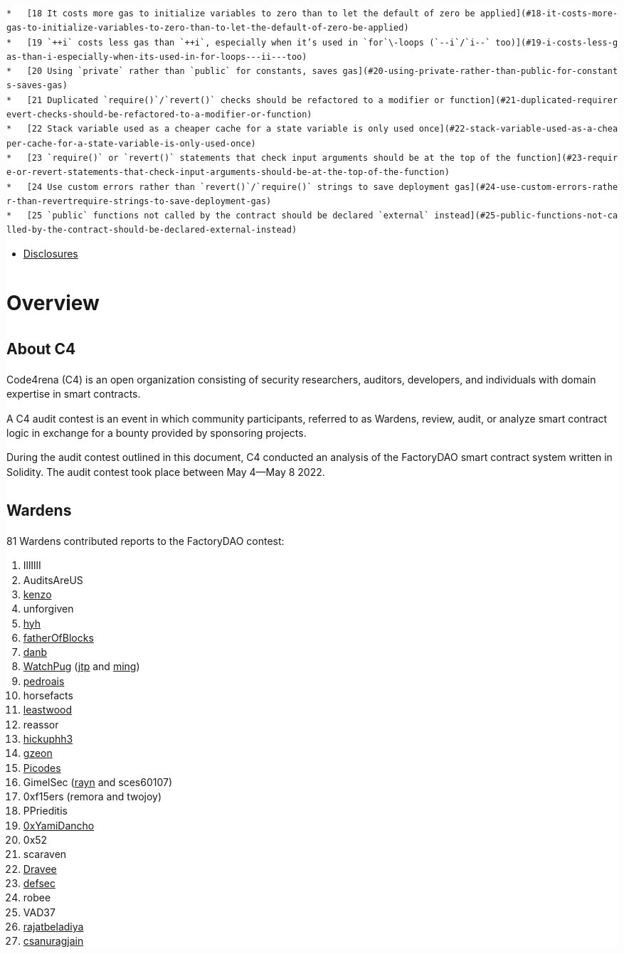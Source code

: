     *   [18 It costs more gas to initialize variables to zero than to let the default of zero be applied](#18-it-costs-more-gas-to-initialize-variables-to-zero-than-to-let-the-default-of-zero-be-applied)
    *   [19 `++i` costs less gas than `++i`, especially when it’s used in `for`\-loops (`--i`/`i--` too)](#19-i-costs-less-gas-than-i-especially-when-its-used-in-for-loops---ii---too)
    *   [20 Using `private` rather than `public` for constants, saves gas](#20-using-private-rather-than-public-for-constants-saves-gas)
    *   [21 Duplicated `require()`/`revert()` checks should be refactored to a modifier or function](#21-duplicated-requirerevert-checks-should-be-refactored-to-a-modifier-or-function)
    *   [22 Stack variable used as a cheaper cache for a state variable is only used once](#22-stack-variable-used-as-a-cheaper-cache-for-a-state-variable-is-only-used-once)
    *   [23 `require()` or `revert()` statements that check input arguments should be at the top of the function](#23-require-or-revert-statements-that-check-input-arguments-should-be-at-the-top-of-the-function)
    *   [24 Use custom errors rather than `revert()`/`require()` strings to save deployment gas](#24-use-custom-errors-rather-than-revertrequire-strings-to-save-deployment-gas)
    *   [25 `public` functions not called by the contract should be declared `external` instead](#25-public-functions-not-called-by-the-contract-should-be-declared-external-instead)
*   [Disclosures](#disclosures)

[](#overview)Overview
=====================

[](#about-c4)About C4
---------------------

Code4rena (C4) is an open organization consisting of security researchers, auditors, developers, and individuals with domain expertise in smart contracts.

A C4 audit contest is an event in which community participants, referred to as Wardens, review, audit, or analyze smart contract logic in exchange for a bounty provided by sponsoring projects.

During the audit contest outlined in this document, C4 conducted an analysis of the FactoryDAO smart contract system written in Solidity. The audit contest took place between May 4—May 8 2022.

[](#wardens)Wardens
-------------------

81 Wardens contributed reports to the FactoryDAO contest:

1.  IllIllI
2.  AuditsAreUS
3.  [kenzo](https://twitter.com/KenzoAgada)
4.  unforgiven
5.  [hyh](https://twitter.com/0xhyh)
6.  [fatherOfBlocks](https://twitter.com/father0fBl0cks)
7.  [danb](https://twitter.com/danbinnun)
8.  [WatchPug](https://twitter.com/WatchPug_) ([jtp](https://github.com/jack-the-pug) and [ming](https://github.com/mingwatch))
9.  [pedroais](https://twitter.com/Pedroais2/)
10.  horsefacts
11.  [leastwood](https://twitter.com/0xleastwood)
12.  reassor
13.  [hickuphh3](https://twitter.com/HickupH)
14.  [gzeon](https://twitter.com/gzeon)
15.  [Picodes](https://twitter.com/thePicodes)
16.  GimelSec ([rayn](https://twitter.com/rayn731) and sces60107)
17.  0xf15ers (remora and twojoy)
18.  PPrieditis
19.  [0xYamiDancho](https://www.linkedin.com/in/saxena-rahul/)
20.  0x52
21.  scaraven
22.  [Dravee](https://twitter.com/JustDravee)
23.  [defsec](https://twitter.com/defsec_)
24.  robee
25.  VAD37
26.  [rajatbeladiya](https://twitter.com/rajat_beladiya)
27.  [csanuragjain](https://twitter.com/csanuragjain)